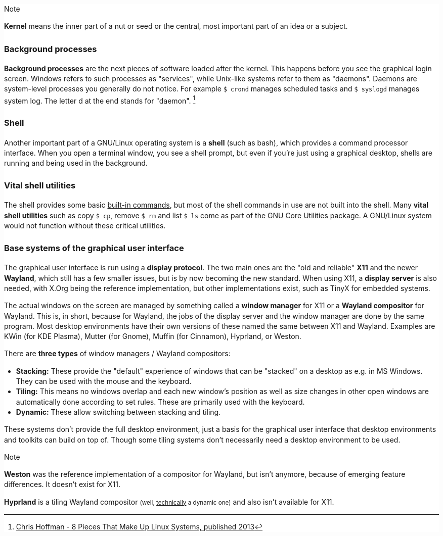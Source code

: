> [!NOTE]
> **Kernel** means the inner part of a nut or seed or the central, most important part of an idea or a subject.


### Background processes

**Background processes** are the next pieces of software loaded after the kernel. This happens before you see the graphical login screen. Windows refers to such processes as "services", while Unix-like systems refer to them as "daemons". Daemons are system-level processes you generally do not notice. For example ` $ crond ` manages scheduled tasks and ` $ syslogd ` manages system log. The letter d at the end stands for "daemon". [^8pieces]

### Shell

Another important part of a GNU/Linux operating system is a **shell** (such as bash), which provides a command processor interface. When you open a terminal window, you see a shell prompt, but even if you’re just using a graphical desktop, shells are running and being used in the background.

### Vital shell utilities

The shell provides some basic [built-in commands](03-basic-terminal.md#shell-builtin-commands), but most of the shell commands in use are not built into the shell. Many **vital shell utilities** such as copy ` $ cp `, remove ` $ rm ` and list ` $ ls ` come as part of the [GNU Core Utilities package](https://en.wikipedia.org/wiki/List_of_GNU_Core_Utilities_commands). A GNU/Linux system would not function without these critical utilities.

### Base systems of the graphical user interface

The graphical user interface is run using a **display protocol**. The two main ones are the "old and reliable" **X11** and the newer **Wayland**, which still has a few smaller issues, but is by now becoming the new standard. When using X11, a **display server** is also needed, with X.Org being the reference implementation, but other implementations exist, such as TinyX for embedded systems.

The actual windows on the screen are managed by something called a **window manager** for X11 or a **Wayland compositor** for Wayland. This is, in short, because for Wayland, the jobs of the display server and the window manager are done by the same program. Most desktop environments have their own versions of these named the same between X11 and Wayland. Examples are KWin (for KDE Plasma), Mutter (for Gnome), Muffin (for Cinnamon), Hyprland, or Weston.

There are **three types** of window managers / Wayland compositors:
* **Stacking:** These provide the "default" experience of windows that can be "stacked" on a desktop as e.g. in MS Windows. They can be used with the mouse and the keyboard.
* **Tiling:** This means no windows overlap and each new window’s position as well as size changes in other open windows are automatically done according to set rules. These are primarily used with the keyboard.
* **Dynamic:** These allow switching between stacking and tiling.

These systems don’t provide the full desktop environment, just a basis for the graphical user interface that desktop environments and toolkits can build on top of. Though some tiling systems don’t necessarily need a desktop environment to be used.

> [!NOTE]
> **Weston** was the reference implementation of a compositor for Wayland, but isn’t anymore, because of emerging feature differences. It doesn’t exist for X11.
>
> **Hyprland** is a tiling Wayland compositor <small>(well, [technically](https://xkcd.com/1475/) a dynamic one)</small> and also isn’t available for X11.


[^notsuper]: [Benjamin Mako Hill - Free Software Isn't Practically Superior, updated 2011](https://www.gnu.org/philosophy/when-free-software-isnt-practically-superior.html)
[^breakup]: [Wikipedia - Breakup of the Bell System, accessed 2021](https://en.wikipedia.org/wiki/Breakup_of_the_Bell_System)
[^wikitime]: [Wikipedia - Time-sharing, accessed 2021](https://en.wikipedia.org/wiki/Time-sharing)
[^server-marketshare]: [Fortune Business Insights - Server Operating System Market Volume, accessed 2025](https://www.fortunebusinessinsights.com/server-operating-system-market-106601)
[^top500]: [Top500.org - Statistics over time by operating system family, accessed 2025](https://www.top500.org/statistics/overtime/)
[^gnulinux]: [GNU/Linux FAQ, updated 2020](https://www.gnu.org/gnu/gnu-linux-faq.html.en)
[^philo]: [Philosophy of the GNU Project, updated 2022](https://www.gnu.org/philosophy/)
[^philoFree]: [What is Free Software?, updated 2019](https://www.gnu.org/philosophy/free-sw.en.html)
[^propAddict]: [Proprietary Addictions, updated 2025](https://www.gnu.org/proprietary/proprietary-addictions.html)
[^propDelibIncompat]: [Proprietary Incompatibility, updated 2024](https://www.gnu.org/proprietary/proprietary-incompatibility.html)
[^propJail]: [Proprietary Jails, updated 2025](https://www.gnu.org/proprietary/proprietary-jails.html)
[^propDRM]: [Proprietary DRM, updated 2025](https://www.gnu.org/proprietary/proprietary-drm.html)
[^propTyrant]: [Proprietary Tyrants, updated 2025](https://www.gnu.org/proprietary/proprietary-tyrants.html)
[^propHarass]: [Proprietary Interference, updated 2025](https://www.gnu.org/proprietary/proprietary-interference.html)
[^propBD]: [Proprietary Back Doors, updated 2025](https://www.gnu.org/proprietary/proprietary-back-doors.html)
[^propTether]: [Proprietary Tethers, updated 2025](https://www.gnu.org/proprietary/proprietary-tethers.html)
[^philoSurvei]: [A Free Digital Society - What Makes Digital Inclusion Good or Bad?, updated 2021](https://www.gnu.org/philosophy/free-digital-society.en.html#surveillance)
[^8pieces]: [Chris Hoffman - 8 Pieces That Make Up Linux Systems, published 2013](https://www.howtogeek.com/177213/linux-isnt-just-linux-8-pieces-of-software-that-make-up-linux-systems/)
[^copyleft]: [GNU - What is Copyleft?, accessed 2025](https://www.gnu.org/licenses/copyleft.html.en)
[^wiki-uni]: [Wikipedia - Unix, accessed 2021](https://en.wikipedia.org/wiki/Unix)
[^ei-saa-kauppaan]: [Juha Metsäkallas - Otsikoimaton artikkeli, published 2019](https://finnababilejo.fi/artikolo/juha_metsakallas/2019/12/ja-muut-nappylat/)
[^apt-or-get]: [Dave McKay - Should you use apt or apt-get?, published 2023](https://www.howtogeek.com/791055/apt-vs-apt-get-whats-the-difference-on-linux/)
[^ross]: [Alistair Ross - The Ultimate Linux Newbie Guide, accessed 2021](https://linuxnewbieguide.org/overview-of-chapters/chapter-3-choosing-a-linux-distribution/)
[^mckay]: [Dave McKay - Why Desktop Linux Still Matters, published 2020](https://www.howtogeek.com/676963/why-desktop-linux-still-matters/)
[^dedo-2019]: [Igor Ljubuncic - Windows 7 End of Support: What Next?, published 2019](https://www.dedoimedo.com/computers/windows-7-end-of-support-guide.html)
[^dedo-2018]: [Igor Ljubuncic - Linux Fragmentation, published 2018](https://www.dedoimedo.com/computers/linux-fragmentation-sum-egos.html)
[^dedo-2020]: [Igor Ljubuncic - Linux Dissatisfaction, published 2020](https://www.dedoimedo.com/computers/linux-year-of-dissatisfaction.html)
[^dedo-ocsmag]: [Igor Ljubuncic - Magnificent Seven unique Linux projects, published 2018](https://www.ocsmag.com/the-magnificent-seven-unique-linux-projects/)
[^browny]: [User browny_amiga - Comment on linuxquestions.org, published 2011](https://www.linuxquestions.org/questions/linux-software-2/gui-web-interactive-etc-sudoers-editor-556310/)
[^dedo-pavilion]: [Igor Ljubuncic - Ten year old HP doesn't boot modern distros, published 2021](https://www.dedoimedo.com/computers/hp-pavilion-linux-modern-distros.html)
[^redd]: [Comments on Reddit - What were your reasons for switching to Linux?, accessed 2024](https://www.reddit.com/r/linuxquestions/comments/1c3mn9m/what_were_your_reasons_for_switching_to_linux/)
[^rms-computing]: [Stallman.org - How I do my computing, accessed 2025](https://www.stallman.org/stallman-computing.html)
[^wiki-long]: [Wikipedia - Long-term support, accessed 2024](https://en.wikipedia.org/wiki/Long-term_support)
[^raymond-open]: [The Art of Unix Programming 2003, Chapter 19, Section: Unix and Open Source](http://www.catb.org/~esr/writings/taoup/html/ch19s01.html)
[^raymond-best]: [The Art of Unix Programming 2003, Chapter 16, Section: The Best Things in Life Are Open](http://www.catb.org/~esr/writings/taoup/html/ch16s04.html)
[^raymond-origins]: [The Art of Unix Programming 2003, Chapter 2, Section: Origins and History of Unix](http://www.catb.org/~esr/writings/taoup/html/ch02s01.html)
[^raymond-new]: [The Art of Unix Programming 2003, Chapter 19, Section: Programming in the New Unix](http://www.catb.org/~esr/writings/taoup/html/opensourcechapter.html)
[^raymond-wars]: [The Art of Unix Programming 2003, Chapter 2, Section: TCP/IP and the Unix Wars](http://www.catb.org/~esr/writings/taoup/html/ch02s01.html)
[^raymond-problems]: [The Art of Unix Programming 2003, Chapter 20, Section: Problems in the Environment](http://www.catb.org/~esr/writings/taoup/html/ch20s04.html)
[^raymond-culture]: [The Art of Unix Programming 2003, Chapter 20, Section: Problems in the Culture](http://www.catb.org/~esr/writings/taoup/html/ch20s05.html)